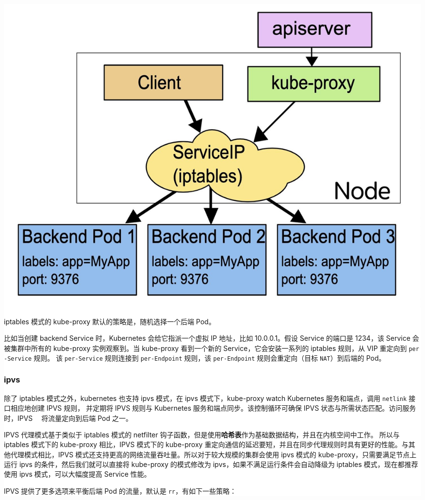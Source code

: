 ![1673937549641.jpg](./img/YXon5RnrpZLa7VaH/1693901177866-f71f8cb4-3858-45e8-a860-6ff98fa18642-148852.jpeg)

iptables 模式的 kube-proxy 默认的策略是，随机选择一个后端 Pod。

比如当创建 backend Service 时，Kubernetes 会给它指派一个虚拟 IP 地址，比如 10.0.0.1。假设 Service 的端口是 1234，该 Service 会被集群中所有的 kube-proxy 实例观察到。当 kube-proxy 看到一个新的 Service，它会安装一系列的 iptables 规则，从 VIP 重定向到 `per-Service` 规则。 该 `per-Service` 规则连接到 `per-Endpoint` 规则，该 `per-Endpoint` 规则会重定向（目标 `NAT`）到后端的 Pod。


### ipvs

除了 iptables 模式之外，kubernetes 也支持 ipvs 模式，在 ipvs 模式下，kube-proxy watch Kubernetes 服务和端点，调用 `netlink` 接口相应地创建 IPVS 规则， 并定期将 IPVS 规则与 Kubernetes 服务和端点同步。该控制循环可确保 IPVS 状态与所需状态匹配。访问服务时，IPVS 　将流量定向到后端 Pod 之一。

IPVS 代理模式基于类似于 iptables 模式的 netfilter 钩子函数，但是使用**哈希表**作为基础数据结构，并且在内核空间中工作。 所以与 iptables 模式下的 kube-proxy 相比，IPVS 模式下的 kube-proxy 重定向通信的延迟要短，并且在同步代理规则时具有更好的性能。与其他代理模式相比，IPVS 模式还支持更高的网络流量吞吐量。所以对于较大规模的集群会使用 ipvs 模式的 kube-proxy，只需要满足节点上运行 ipvs 的条件，然后我们就可以直接将 kube-proxy 的模式修改为 ipvs，如果不满足运行条件会自动降级为 iptables 模式，现在都推荐使用 ipvs 模式，可以大幅度提高 Service 性能。

IPVS 提供了更多选项来平衡后端 Pod 的流量，默认是 `rr`，有如下一些策略：

